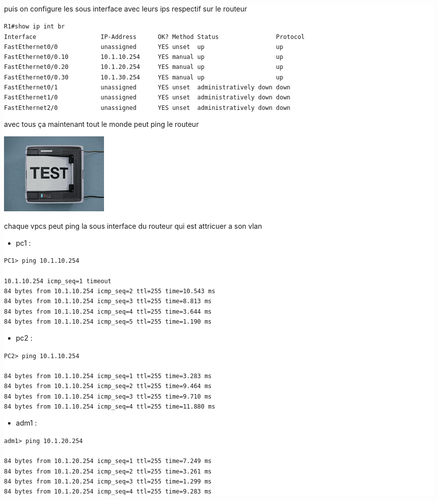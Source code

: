 puis on configure les sous interface avec leurs ips respectif sur le routeur

```
R1#show ip int br
Interface                  IP-Address      OK? Method Status                Protocol
FastEthernet0/0            unassigned      YES unset  up                    up      
FastEthernet0/0.10         10.1.10.254     YES manual up                    up      
FastEthernet0/0.20         10.1.20.254     YES manual up                    up      
FastEthernet0/0.30         10.1.30.254     YES manual up                    up      
FastEthernet0/1            unassigned      YES unset  administratively down down    
FastEthernet1/0            unassigned      YES unset  administratively down down    
FastEthernet2/0            unassigned      YES unset  administratively down down 
```

avec tous ça maintenant tout le monde peut ping le routeur

![](/TP-s-reseau/infra/tp-4/img/test.gif)

chaque vpcs peut ping la sous interface du routeur qui est attricuer a son vlan

- pc1 :
```
PC1> ping 10.1.10.254

10.1.10.254 icmp_seq=1 timeout
84 bytes from 10.1.10.254 icmp_seq=2 ttl=255 time=10.543 ms
84 bytes from 10.1.10.254 icmp_seq=3 ttl=255 time=8.813 ms
84 bytes from 10.1.10.254 icmp_seq=4 ttl=255 time=3.644 ms
84 bytes from 10.1.10.254 icmp_seq=5 ttl=255 time=1.190 ms
```

- pc2 :
```
PC2> ping 10.1.10.254

84 bytes from 10.1.10.254 icmp_seq=1 ttl=255 time=3.283 ms
84 bytes from 10.1.10.254 icmp_seq=2 ttl=255 time=9.464 ms
84 bytes from 10.1.10.254 icmp_seq=3 ttl=255 time=9.710 ms
84 bytes from 10.1.10.254 icmp_seq=4 ttl=255 time=11.880 ms
```

- adm1 :
```
adm1> ping 10.1.20.254

84 bytes from 10.1.20.254 icmp_seq=1 ttl=255 time=7.249 ms
84 bytes from 10.1.20.254 icmp_seq=2 ttl=255 time=3.261 ms
84 bytes from 10.1.20.254 icmp_seq=3 ttl=255 time=1.299 ms
84 bytes from 10.1.20.254 icmp_seq=4 ttl=255 time=9.283 ms
```
